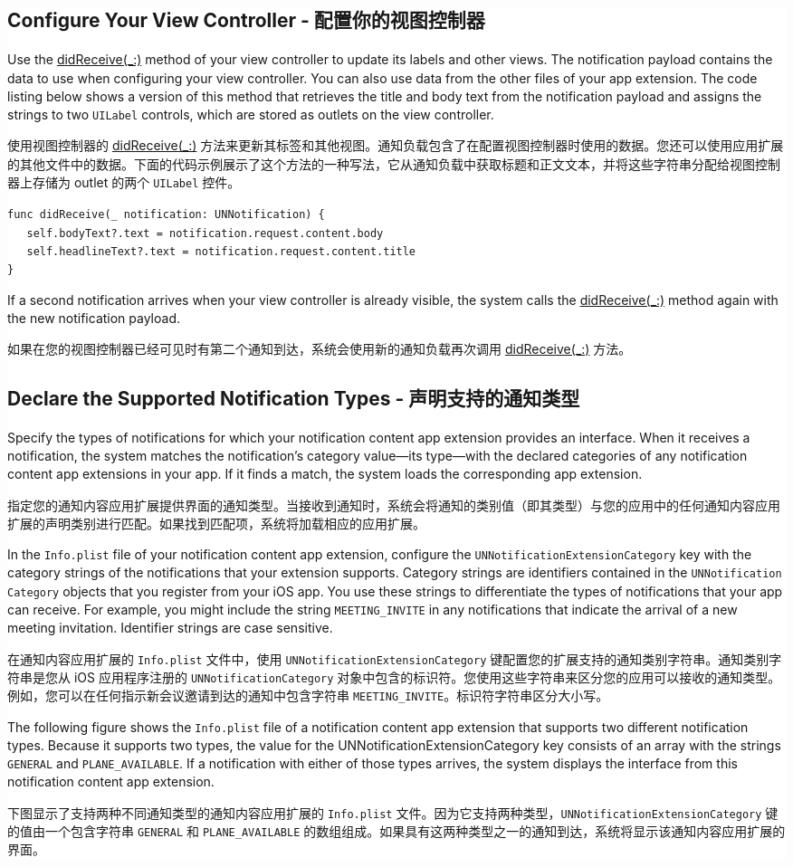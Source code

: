 ## Configure Your View Controller - 配置你的视图控制器

Use the [didReceive(\_:)](https://developer.apple.com/documentation/usernotificationsui/unnotificationcontentextension/didreceive(_:)) method of your view controller to update its labels and other views. The notification payload contains the data to use when configuring your view controller. You can also use data from the other files of your app extension. The code listing below shows a version of this method that retrieves the title and body text from the notification payload and assigns the strings to two `UILabel` controls, which are stored as outlets on the view controller.

使用视图控制器的 [didReceive(\_:)](https://developer.apple.com/documentation/usernotificationsui/unnotificationcontentextension/didreceive(_:)) 方法来更新其标签和其他视图。通知负载包含了在配置视图控制器时使用的数据。您还可以使用应用扩展的其他文件中的数据。下面的代码示例展示了这个方法的一种写法，它从通知负载中获取标题和正文文本，并将这些字符串分配给视图控制器上存储为 outlet 的两个 `UILabel` 控件。

```
func didReceive(_ notification: UNNotification) {
   self.bodyText?.text = notification.request.content.body
   self.headlineText?.text = notification.request.content.title
}
```

If a second notification arrives when your view controller is already visible, the system calls the [didReceive(\_:)](https://developer.apple.com/documentation/usernotificationsui/unnotificationcontentextension/didreceive(_:)) method again with the new notification payload.

如果在您的视图控制器已经可见时有第二个通知到达，系统会使用新的通知负载再次调用 [didReceive(\_:)](https://developer.apple.com/documentation/usernotificationsui/unnotificationcontentextension/didreceive(_:)) 方法。

## Declare the Supported Notification Types - 声明支持的通知类型

Specify the types of notifications for which your notification content app extension provides an interface. When it receives a notification, the system matches the notification’s category value—its type—with the declared categories of any notification content app extensions in your app. If it finds a match, the system loads the corresponding app extension.

指定您的通知内容应用扩展提供界面的通知类型。当接收到通知时，系统会将通知的类别值（即其类型）与您的应用中的任何通知内容应用扩展的声明类别进行匹配。如果找到匹配项，系统将加载相应的应用扩展。

In the `Info.plist` file of your notification content app extension, configure the `UNNotificationExtensionCategory` key with the category strings of the notifications that your extension supports. Category strings are identifiers contained in the `UNNotificationCategory` objects that you register from your iOS app. You use these strings to differentiate the types of notifications that your app can receive. For example, you might include the string `MEETING_INVITE` in any notifications that indicate the arrival of a new meeting invitation. Identifier strings are case sensitive.

在通知内容应用扩展的 `Info.plist` 文件中，使用 `UNNotificationExtensionCategory` 键配置您的扩展支持的通知类别字符串。通知类别字符串是您从 iOS 应用程序注册的 `UNNotificationCategory` 对象中包含的标识符。您使用这些字符串来区分您的应用可以接收的通知类型。例如，您可以在任何指示新会议邀请到达的通知中包含字符串 `MEETING_INVITE`。标识符字符串区分大小写。

The following figure shows the `Info.plist` file of a notification content app extension that supports two different notification types. Because it supports two types, the value for the UNNotificationExtensionCategory key consists of an array with the strings `GENERAL` and `PLANE_AVAILABLE`. If a notification with either of those types arrives, the system displays the interface from this notification content app extension.

下图显示了支持两种不同通知类型的通知内容应用扩展的 `Info.plist` 文件。因为它支持两种类型，`UNNotificationExtensionCategory` 键的值由一个包含字符串 `GENERAL` 和 `PLANE_AVAILABLE` 的数组组成。如果具有这两种类型之一的通知到达，系统将显示该通知内容应用扩展的界面。
